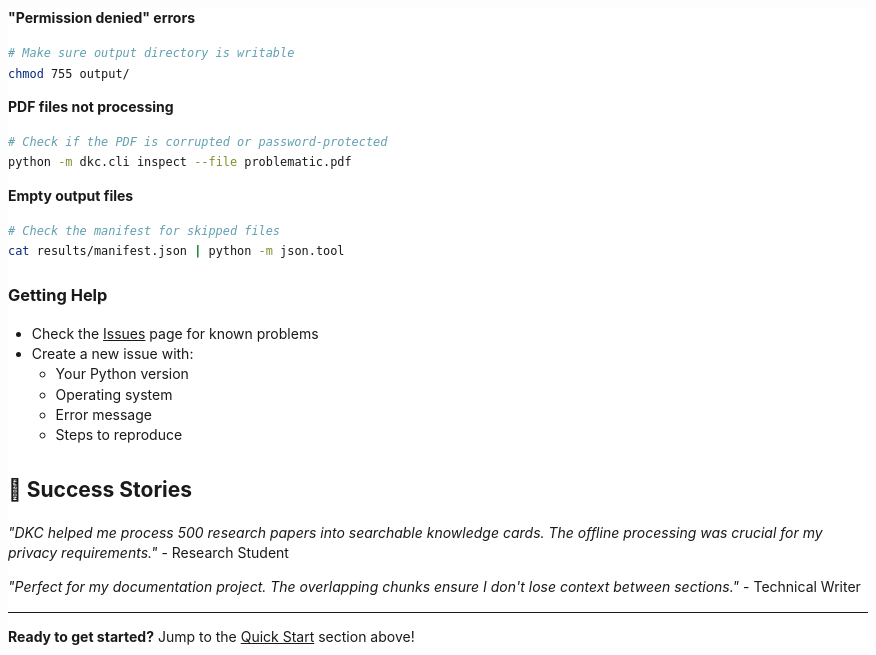 **"Permission denied" errors**
```bash
# Make sure output directory is writable
chmod 755 output/
```

**PDF files not processing**
```bash
# Check if the PDF is corrupted or password-protected
python -m dkc.cli inspect --file problematic.pdf
```

**Empty output files**
```bash
# Check the manifest for skipped files
cat results/manifest.json | python -m json.tool
```

### Getting Help

- Check the [Issues](link-to-issues) page for known problems
- Create a new issue with:
  - Your Python version
  - Operating system
  - Error message
  - Steps to reproduce

## 🎉 Success Stories

*"DKC helped me process 500 research papers into searchable knowledge cards. The offline processing was crucial for my privacy requirements."* - Research Student

*"Perfect for my documentation project. The overlapping chunks ensure I don't lose context between sections."* - Technical Writer

---

**Ready to get started?** Jump to the [Quick Start](#-quick-start) section above!
